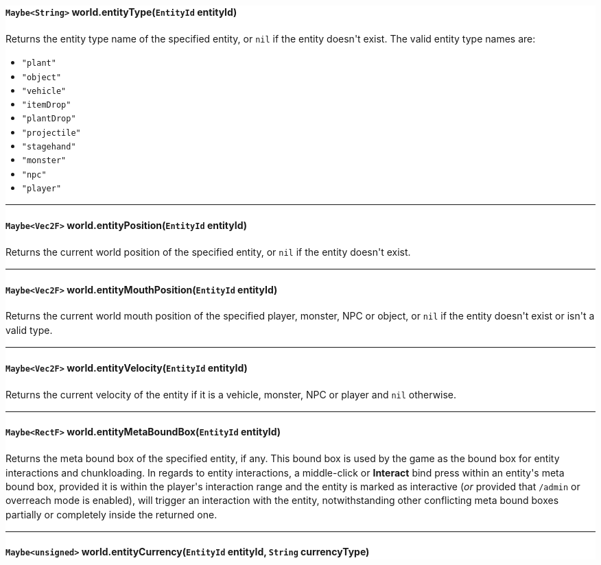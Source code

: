 #### `Maybe<String>` world.entityType(`EntityId` entityId)

Returns the entity type name of the specified entity, or `nil` if the entity doesn't exist. The valid entity type names are:

- `"plant"`
- `"object"`
- `"vehicle"`
- `"itemDrop"`
- `"plantDrop"`
- `"projectile"`
- `"stagehand"`
- `"monster"`
- `"npc"`
- `"player"`

---

#### `Maybe<Vec2F>` world.entityPosition(`EntityId` entityId)

Returns the current world position of the specified entity, or `nil` if the entity doesn't exist.

---

#### `Maybe<Vec2F>` world.entityMouthPosition(`EntityId` entityId)

Returns the current world mouth position of the specified player, monster, NPC or object, or `nil` if the entity doesn't exist or isn't a valid type.

---

#### `Maybe<Vec2F>` world.entityVelocity(`EntityId` entityId)

Returns the current velocity of the entity if it is a vehicle, monster, NPC or player and `nil` otherwise.

---

#### `Maybe<RectF>` world.entityMetaBoundBox(`EntityId` entityId)

Returns the meta bound box of the specified entity, if any. This bound box is used by the game as the bound box for entity interactions and chunkloading. In regards to entity interactions, a middle-click or **Interact** bind press within an entity's meta bound box, provided it is within the player's interaction range and the entity is marked as interactive (_or_ provided that `/admin` or overreach mode is enabled), will trigger an interaction with the entity, notwithstanding other conflicting meta bound boxes partially or completely inside the returned one.

---

#### `Maybe<unsigned>` world.entityCurrency(`EntityId` entityId, `String` currencyType)
